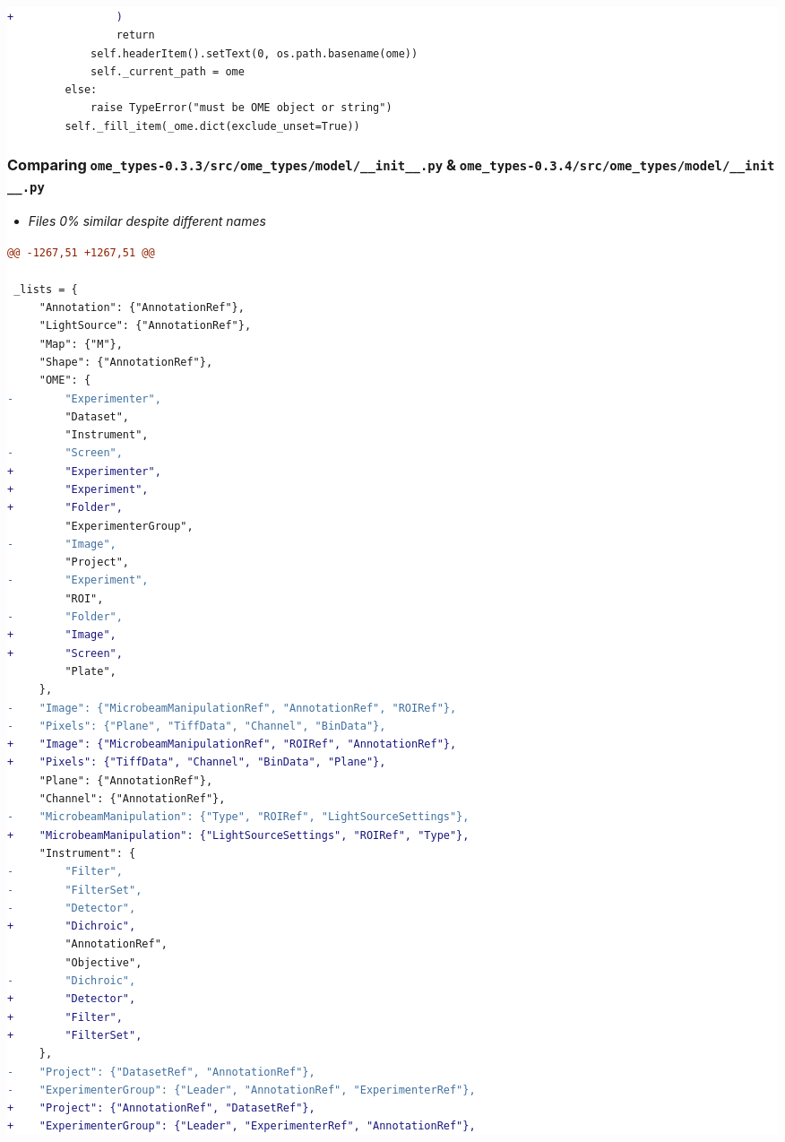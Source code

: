 ```diff
+                )
                 return
             self.headerItem().setText(0, os.path.basename(ome))
             self._current_path = ome
         else:
             raise TypeError("must be OME object or string")
         self._fill_item(_ome.dict(exclude_unset=True))
```

### Comparing `ome_types-0.3.3/src/ome_types/model/__init__.py` & `ome_types-0.3.4/src/ome_types/model/__init__.py`

 * *Files 0% similar despite different names*

```diff
@@ -1267,51 +1267,51 @@
 
 _lists = {
     "Annotation": {"AnnotationRef"},
     "LightSource": {"AnnotationRef"},
     "Map": {"M"},
     "Shape": {"AnnotationRef"},
     "OME": {
-        "Experimenter",
         "Dataset",
         "Instrument",
-        "Screen",
+        "Experimenter",
+        "Experiment",
+        "Folder",
         "ExperimenterGroup",
-        "Image",
         "Project",
-        "Experiment",
         "ROI",
-        "Folder",
+        "Image",
+        "Screen",
         "Plate",
     },
-    "Image": {"MicrobeamManipulationRef", "AnnotationRef", "ROIRef"},
-    "Pixels": {"Plane", "TiffData", "Channel", "BinData"},
+    "Image": {"MicrobeamManipulationRef", "ROIRef", "AnnotationRef"},
+    "Pixels": {"TiffData", "Channel", "BinData", "Plane"},
     "Plane": {"AnnotationRef"},
     "Channel": {"AnnotationRef"},
-    "MicrobeamManipulation": {"Type", "ROIRef", "LightSourceSettings"},
+    "MicrobeamManipulation": {"LightSourceSettings", "ROIRef", "Type"},
     "Instrument": {
-        "Filter",
-        "FilterSet",
-        "Detector",
+        "Dichroic",
         "AnnotationRef",
         "Objective",
-        "Dichroic",
+        "Detector",
+        "Filter",
+        "FilterSet",
     },
-    "Project": {"DatasetRef", "AnnotationRef"},
-    "ExperimenterGroup": {"Leader", "AnnotationRef", "ExperimenterRef"},
+    "Project": {"AnnotationRef", "DatasetRef"},
+    "ExperimenterGroup": {"Leader", "ExperimenterRef", "AnnotationRef"},
```